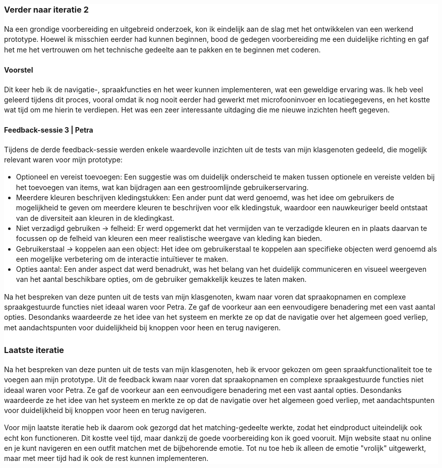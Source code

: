 ### Verder naar iteratie 2
Na een grondige voorbereiding en uitgebreid onderzoek, kon ik eindelijk aan de slag met het ontwikkelen van een werkend prototype. Hoewel ik misschien eerder had kunnen beginnen, bood de gedegen voorbereiding me een duidelijke richting en gaf het me het vertrouwen om het technische gedeelte aan te pakken en te beginnen met coderen.

#### Voorstel
Dit keer heb ik de navigatie-, spraakfuncties en het weer kunnen implementeren, wat een geweldige ervaring was. Ik heb veel geleerd tijdens dit proces, vooral omdat ik nog nooit eerder had gewerkt met microfooninvoer en locatiegegevens, en het kostte wat tijd om me hierin te verdiepen. Het was een zeer interessante uitdaging die me nieuwe inzichten heeft gegeven.

#### Feedback-sessie 3 | Petra
Tijdens de derde feedback-sessie werden enkele waardevolle inzichten uit de tests van mijn klasgenoten gedeeld, die mogelijk relevant waren voor mijn prototype:

- Optioneel en vereist toevoegen: Een suggestie was om duidelijk onderscheid te maken tussen optionele en vereiste velden bij het toevoegen van items, wat kan bijdragen aan een gestroomlijnde gebruikerservaring.
- Meerdere kleuren beschrijven kledingstukken: Een ander punt dat werd genoemd, was het idee om gebruikers de mogelijkheid te geven om meerdere kleuren te beschrijven voor elk kledingstuk, waardoor een nauwkeuriger beeld ontstaat van de diversiteit aan kleuren in de kledingkast.
- Niet verzadigd gebruiken → felheid: Er werd opgemerkt dat het vermijden van te verzadigde kleuren en in plaats daarvan te focussen op de felheid van kleuren een meer realistische weergave van kleding kan bieden.
- Gebruikerstaal → koppelen aan een object: Het idee om gebruikerstaal te koppelen aan specifieke objecten werd genoemd als een mogelijke verbetering om de interactie intuïtiever te maken.
- Opties aantal: Een ander aspect dat werd benadrukt, was het belang van het duidelijk communiceren en visueel weergeven van het aantal beschikbare opties, om de gebruiker gemakkelijk keuzes te laten maken.

Na het bespreken van deze punten uit de tests van mijn klasgenoten, kwam naar voren dat spraakopnamen en complexe spraakgestuurde functies niet ideaal waren voor Petra. Ze gaf de voorkeur aan een eenvoudigere benadering met een vast aantal opties. Desondanks waardeerde ze het idee van het systeem en merkte ze op dat de navigatie over het algemeen goed verliep, met aandachtspunten voor duidelijkheid bij knoppen voor heen en terug navigeren.


### Laatste iteratie
Na het bespreken van deze punten uit de tests van mijn klasgenoten, heb ik ervoor gekozen om geen spraakfunctionaliteit toe te voegen aan mijn prototype. Uit de feedback kwam naar voren dat spraakopnamen en complexe spraakgestuurde functies niet ideaal waren voor Petra. Ze gaf de voorkeur aan een eenvoudigere benadering met een vast aantal opties. Desondanks waardeerde ze het idee van het systeem en merkte ze op dat de navigatie over het algemeen goed verliep, met aandachtspunten voor duidelijkheid bij knoppen voor heen en terug navigeren.

Voor mijn laatste iteratie heb ik daarom ook gezorgd dat het matching-gedeelte werkte, zodat het eindproduct uiteindelijk ook echt kon functioneren. Dit kostte veel tijd, maar dankzij de goede voorbereiding kon ik goed vooruit. Mijn website staat nu online en je kunt navigeren en een outfit matchen met de bijbehorende emotie. Tot nu toe heb ik alleen de emotie "vrolijk" uitgewerkt, maar met meer tijd had ik ook de rest kunnen implementeren.
